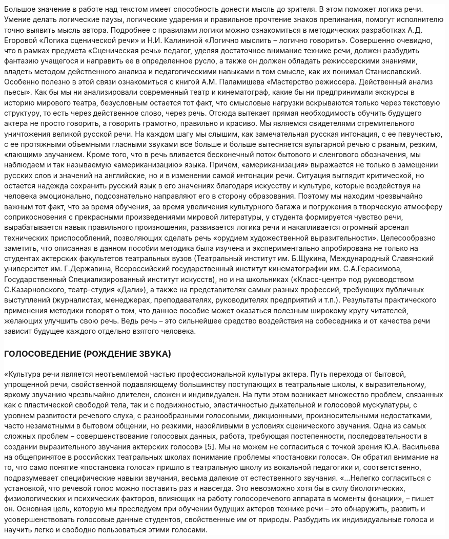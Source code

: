 Большое значение в работе над текстом имеет способность донести мысль до зрителя. В этом поможет логика речи. Умение делать логические паузы, логические ударения и правильное прочтение знаков препинания, помогут исполнителю точно выявить мысль автора. Подробнее с правилами логики можно ознакомиться в методических разработках А.Д. Егоровой «Логика сценической речи» и Н.И. Калининой «Логично мыслить – логично говорить».
Совершенно очевидно, что в рамках предмета «Сценическая речь» педагог, уделяя достаточное внимание технике речи, должен разбудить фантазию учащегося и направить ее в определенное русло, а также он должен обладать режиссерскими знаниями, владеть методом действенного анализа и педагогическими навыками в том смысле, как их понимал Станиславский. Особенно полезно в этой связи ознакомиться с книгой А.М. Паламишева «Мастерство режиссера. Действенный анализ пьесы».
Как бы мы ни анализировали современный театр и кинематограф, какие бы ни предпринимали экскурсы в историю мирового театра, безусловным остается тот факт, что смысловые нагрузки вскрываются только через текстовую структуру, то есть через действенное слово, через речь. Отсюда вытекает прямая необходимость обучить будущего актера не просто говорить, а говорить грамотно, правильно и красиво. 
Мы являемся свидетелями стремительного уничтожения великой русской речи. На каждом шагу мы слышим, как замечательная русская интонация, с ее певучестью, с ее протяжными объемными гласными звуками все больше и больше вытесняется вульгарной речью с рваным, резким, «лающим» звучанием. Кроме того, что в речь вливается бесконечный поток бытового и сленгового обозначения, мы наблюдаем и так называемую «американизацию» языка. Причем, «американизация» выражается не только в замещении русских слов и значений на английские, но и в изменении самой интонации речи. 
Ситуация выглядит критической, но остается надежда сохранить русский язык в его значениях благодаря искусству и культуре, которые воздействуя на человека эмоционально, подсознательно направляют его в сторону образования.
Поэтому мы находим чрезвычайно важным тот факт, что за время обучения, за время увеличения культурного багажа и погружения в творческую атмосферу соприкосновения с прекрасными произведениями мировой литературы, у студента формируется чувство речи, вырабатывается навык правильного произношения, развивается логика речи и накапливается огромный арсенал технических приспособлений, позволяющих сделать речь «орудием художественной выразительности».
Целесообразно заметить, что описанная в данном пособии методика была изучена и экспериментально апробирована не только на студентах актерских факультетов театральных вузов (Театральный институт им. Б.Щукина, Международный Славянский университет им. Г.Державина, Всероссийский государственный институт кинематографии им. С.А.Герасимова, Государственный Специализированный институт искусств), но и на школьниках («Класс-центр» под руководством С.Казарновского, театр-студия «Дали»), а также на представителях самых разных профессий, требующих публичных выступлений (журналистах, менеджерах, преподавателях, руководителях предприятий и т.п.). Результаты практического применения методики говорят о том, что данное пособие может оказаться полезным широкому кругу читателей, желающих улучшить свою речь. Ведь речь – это сильнейшее средство воздействия на собеседника и от качества речи зависит будущее каждого отдельно взятого человека.

		

### ГОЛОСОВЕДЕНИЕ (РОЖДЕНИЕ ЗВУКА)


«Культура речи является неотъемлемой частью профессиональной культуры актера. Путь перехода от бытовой, упрощенной речи, свойственной подавляющему большинству поступающих в театральные школы, к выразительному, яркому звучанию чрезвычайно длителен, сложен и индивидуален. На пути этом возникает множество проблем, связанных как с пластической свободой тела, так и с подвижностью, эластичностью дыхательной и голосовой мускулатуры, с уровнем развитости речевого слуха, с разнообразными голосовыми, дикционными, произносительными недостатками, часто незаметными в бытовом общении, но резкими, назойливыми в условиях сценического звучания.
Одна из самых сложных проблем – совершенствование голосовых данных, работа, требующая постепенности, последовательности в создании выразительного звучания актерских голосов» [5].
Мы не можем не согласиться с точкой зрения Ю.А. Васильева на общепринятое в российских театральных школах понимание проблемы «постановки голоса».
Он обратил внимание на то, что само понятие «постановка голоса» пришло в театральную школу из вокальной педагогики и, соответственно, подразумевает специфические навыки звучания, весьма далекие от естественного звучания. «…Нелегко согласиться с установкой, что речевой голос можно поставить раз и навсегда. Это невозможно хотя бы в силу биологических, физиологических и психических факторов, влияющих на работу голосоречевого аппарата в моменты фонации», – пишет он.
Основная цель, которую мы преследуем при обучении будущих актеров технике речи – это обнаружить, развить и усовершенствовать голосовые данные студентов, свойственные им от природы. Разбудить их индивидуальные голоса и научить легко и свободно пользоваться этими голосами.